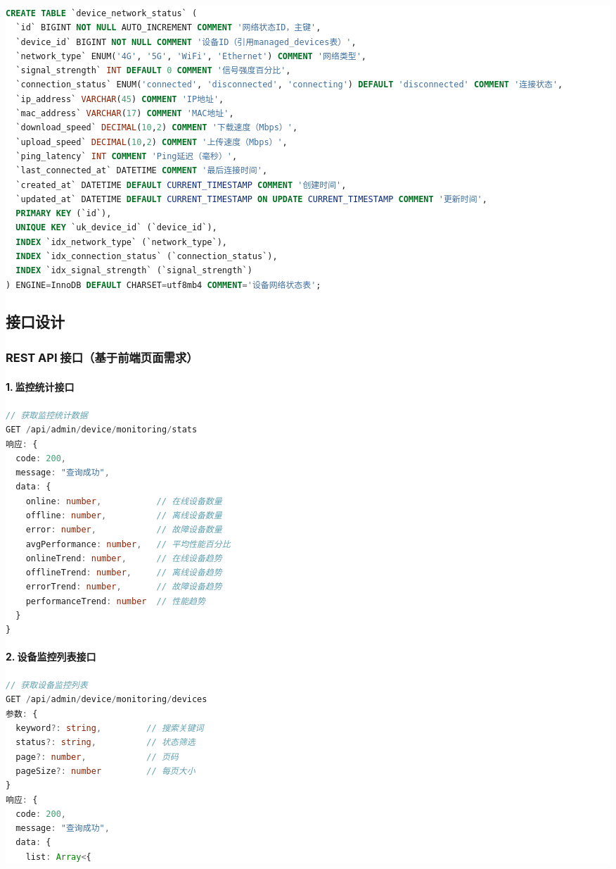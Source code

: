 ```sql
CREATE TABLE `device_network_status` (
  `id` BIGINT NOT NULL AUTO_INCREMENT COMMENT '网络状态ID，主键',
  `device_id` BIGINT NOT NULL COMMENT '设备ID（引用managed_devices表）',
  `network_type` ENUM('4G', '5G', 'WiFi', 'Ethernet') COMMENT '网络类型',
  `signal_strength` INT DEFAULT 0 COMMENT '信号强度百分比',
  `connection_status` ENUM('connected', 'disconnected', 'connecting') DEFAULT 'disconnected' COMMENT '连接状态',
  `ip_address` VARCHAR(45) COMMENT 'IP地址',
  `mac_address` VARCHAR(17) COMMENT 'MAC地址',
  `download_speed` DECIMAL(10,2) COMMENT '下载速度（Mbps）',
  `upload_speed` DECIMAL(10,2) COMMENT '上传速度（Mbps）',
  `ping_latency` INT COMMENT 'Ping延迟（毫秒）',
  `last_connected_at` DATETIME COMMENT '最后连接时间',
  `created_at` DATETIME DEFAULT CURRENT_TIMESTAMP COMMENT '创建时间',
  `updated_at` DATETIME DEFAULT CURRENT_TIMESTAMP ON UPDATE CURRENT_TIMESTAMP COMMENT '更新时间',
  PRIMARY KEY (`id`),
  UNIQUE KEY `uk_device_id` (`device_id`),
  INDEX `idx_network_type` (`network_type`),
  INDEX `idx_connection_status` (`connection_status`),
  INDEX `idx_signal_strength` (`signal_strength`)
) ENGINE=InnoDB DEFAULT CHARSET=utf8mb4 COMMENT='设备网络状态表';
```

## 接口设计

### REST API 接口（基于前端页面需求）

#### 1. 监控统计接口

```typescript
// 获取监控统计数据
GET /api/admin/device/monitoring/stats
响应: {
  code: 200,
  message: "查询成功",
  data: {
    online: number,           // 在线设备数量
    offline: number,          // 离线设备数量
    error: number,            // 故障设备数量
    avgPerformance: number,   // 平均性能百分比
    onlineTrend: number,      // 在线设备趋势
    offlineTrend: number,     // 离线设备趋势
    errorTrend: number,       // 故障设备趋势
    performanceTrend: number  // 性能趋势
  }
}
```

#### 2. 设备监控列表接口

```typescript
// 获取设备监控列表
GET /api/admin/device/monitoring/devices
参数: {
  keyword?: string,         // 搜索关键词
  status?: string,          // 状态筛选
  page?: number,            // 页码
  pageSize?: number         // 每页大小
}
响应: {
  code: 200,
  message: "查询成功",
  data: {
    list: Array<{
```